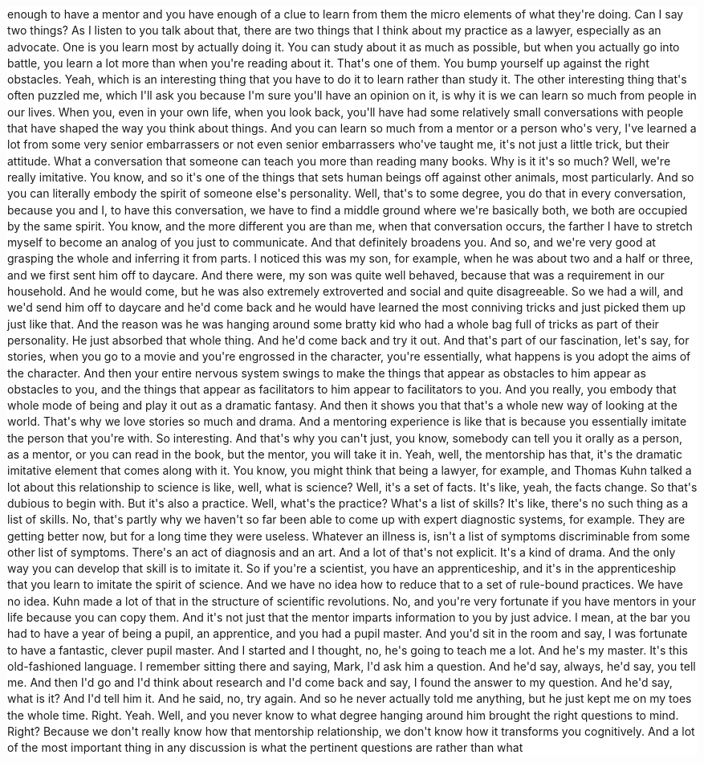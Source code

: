 enough to have a mentor and you have enough of a clue to learn from them the micro elements of what they're doing. Can I say two things? As I listen to you talk about that, there are two things that I think about my practice as a lawyer, especially as an advocate. One is you learn most by actually doing it. You can study about it as much as possible, but when you actually go into battle, you learn a lot more than when you're reading about it. That's one of them. You bump yourself up against the right obstacles. Yeah, which is an interesting thing that you have to do it to learn rather than study it. The other interesting thing that's often puzzled me, which I'll ask you because I'm sure you'll have an opinion on it, is why it is we can learn so much from people in our lives. When you, even in your own life, when you look back, you'll have had some relatively small conversations with people that have shaped the way you think about things. And you can learn so much from a mentor or a person who's very, I've learned a lot from some very senior embarrassers or not even senior embarrassers who've taught me, it's not just a little trick, but their attitude. What a conversation that someone can teach you more than reading many books. Why is it it's so much? Well, we're really imitative. You know, and so it's one of the things that sets human beings off against other animals, most particularly. And so you can literally embody the spirit of someone else's personality. Well, that's to some degree, you do that in every conversation, because you and I, to have this conversation, we have to find a middle ground where we're basically both, we both are occupied by the same spirit. You know, and the more different you are than me, when that conversation occurs, the farther I have to stretch myself to become an analog of you just to communicate. And that definitely broadens you. And so, and we're very good at grasping the whole and inferring it from parts. I noticed this was my son, for example, when he was about two and a half or three, and we first sent him off to daycare. And there were, my son was quite well behaved, because that was a requirement in our household. And he would come, but he was also extremely extroverted and social and quite disagreeable. So we had a will, and we'd send him off to daycare and he'd come back and he would have learned the most conniving tricks and just picked them up just like that. And the reason was he was hanging around some bratty kid who had a whole bag full of tricks as part of their personality. He just absorbed that whole thing. And he'd come back and try it out. And that's part of our fascination, let's say, for stories, when you go to a movie and you're engrossed in the character, you're essentially, what happens is you adopt the aims of the character. And then your entire nervous system swings to make the things that appear as obstacles to him appear as obstacles to you, and the things that appear as facilitators to him appear to facilitators to you. And you really, you embody that whole mode of being and play it out as a dramatic fantasy. And then it shows you that that's a whole new way of looking at the world. That's why we love stories so much and drama. And a mentoring experience is like that is because you essentially imitate the person that you're with. So interesting. And that's why you can't just, you know, somebody can tell you it orally as a person, as a mentor, or you can read in the book, but the mentor, you will take it in. Yeah, well, the mentorship has that, it's the dramatic imitative element that comes along with it. You know, you might think that being a lawyer, for example, and Thomas Kuhn talked a lot about this relationship to science is like, well, what is science? Well, it's a set of facts. It's like, yeah, the facts change. So that's dubious to begin with. But it's also a practice. Well, what's the practice? What's a list of skills? It's like, there's no such thing as a list of skills. No, that's partly why we haven't so far been able to come up with expert diagnostic systems, for example. They are getting better now, but for a long time they were useless. Whatever an illness is, isn't a list of symptoms discriminable from some other list of symptoms. There's an act of diagnosis and an art. And a lot of that's not explicit. It's a kind of drama. And the only way you can develop that skill is to imitate it. So if you're a scientist, you have an apprenticeship, and it's in the apprenticeship that you learn to imitate the spirit of science. And we have no idea how to reduce that to a set of rule-bound practices. We have no idea. Kuhn made a lot of that in the structure of scientific revolutions. No, and you're very fortunate if you have mentors in your life because you can copy them. And it's not just that the mentor imparts information to you by just advice. I mean, at the bar you had to have a year of being a pupil, an apprentice, and you had a pupil master. And you'd sit in the room and say, I was fortunate to have a fantastic, clever pupil master. And I started and I thought, no, he's going to teach me a lot. And he's my master. It's this old-fashioned language. I remember sitting there and saying, Mark, I'd ask him a question. And he'd say, always, he'd say, you tell me. And then I'd go and I'd think about research and I'd come back and say, I found the answer to my question. And he'd say, what is it? And I'd tell him it. And he said, no, try again. And so he never actually told me anything, but he just kept me on my toes the whole time. Right. Yeah. Well, and you never know to what degree hanging around him brought the right questions to mind. Right? Because we don't really know how that mentorship relationship, we don't know how it transforms you cognitively. And a lot of the most important thing in any discussion is what the pertinent questions are rather than what